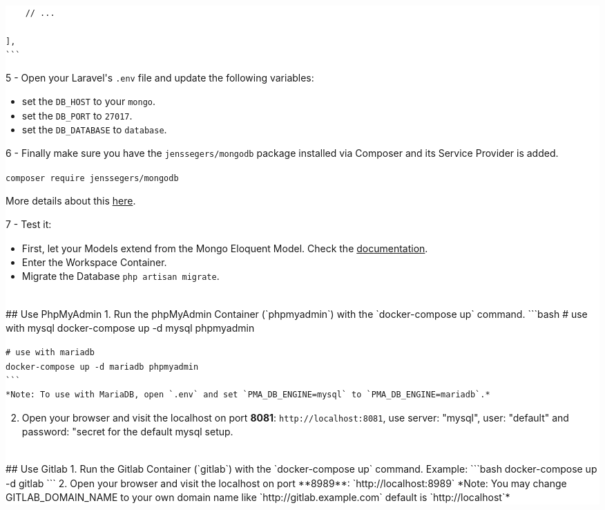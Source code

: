     	// ...
    
    ],
    ```

5 - Open your Laravel's `.env` file and update the following variables:

- set the `DB_HOST` to your `mongo`.
- set the `DB_PORT` to `27017`.
- set the `DB_DATABASE` to `database`.


6 - Finally make sure you have the `jenssegers/mongodb` package installed via Composer and its Service Provider is added.

```bash
composer require jenssegers/mongodb
```
More details about this [here](https://github.com/jenssegers/laravel-mongodb#installation).

7 - Test it:

- First, let your Models extend from the Mongo Eloquent Model. Check the [documentation](https://github.com/jenssegers/laravel-mongodb#eloquent).
- Enter the Workspace Container.
- Migrate the Database `php artisan migrate`.






<br>
<a name="Use-phpMyAdmin"></a>
## Use PhpMyAdmin
1. Run the phpMyAdmin Container (`phpmyadmin`) with the `docker-compose up` command.
    ```bash
    # use with mysql
    docker-compose up -d mysql phpmyadmin

    # use with mariadb
    docker-compose up -d mariadb phpmyadmin
    ```
    *Note: To use with MariaDB, open `.env` and set `PMA_DB_ENGINE=mysql` to `PMA_DB_ENGINE=mariadb`.*
2. Open your browser and visit the localhost on port **8081**:  `http://localhost:8081`, use server: "mysql", user: "default" and password: "secret for the default mysql setup.  





<br>
<a name="Use-Gitlab"></a>
## Use Gitlab
1. Run the Gitlab Container (`gitlab`) with the `docker-compose up` command. Example:
    ```bash
    docker-compose up -d gitlab
    ```
2. Open your browser and visit the localhost on port **8989**:  `http://localhost:8989`
*Note: You may change GITLAB_DOMAIN_NAME to your own domain name like `http://gitlab.example.com` default is `http://localhost`*
